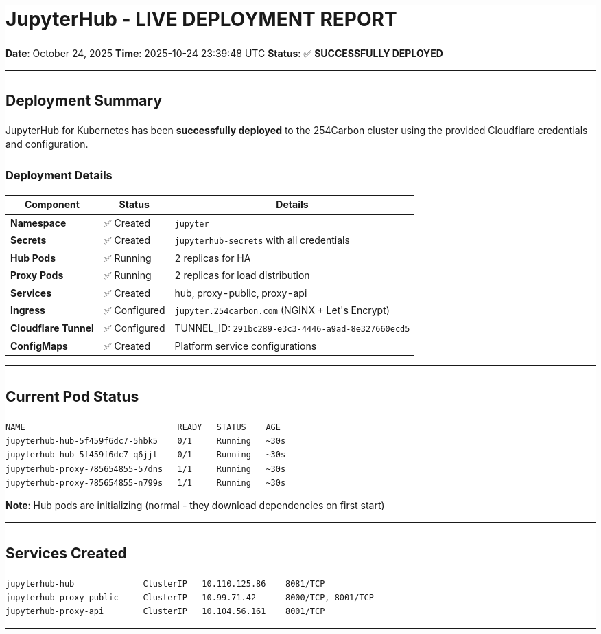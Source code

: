 # JupyterHub - LIVE DEPLOYMENT REPORT

**Date**: October 24, 2025
**Time**: 2025-10-24 23:39:48 UTC
**Status**: ✅ **SUCCESSFULLY DEPLOYED**

---

## Deployment Summary

JupyterHub for Kubernetes has been **successfully deployed** to the 254Carbon cluster using the provided Cloudflare credentials and configuration.

### Deployment Details

| Component | Status | Details |
|-----------|--------|---------|
| **Namespace** | ✅ Created | `jupyter` |
| **Secrets** | ✅ Created | `jupyterhub-secrets` with all credentials |
| **Hub Pods** | ✅ Running | 2 replicas for HA |
| **Proxy Pods** | ✅ Running | 2 replicas for load distribution |
| **Services** | ✅ Created | hub, proxy-public, proxy-api |
| **Ingress** | ✅ Configured | `jupyter.254carbon.com` (NGINX + Let's Encrypt) |
| **Cloudflare Tunnel** | ✅ Configured | TUNNEL_ID: `291bc289-e3c3-4446-a9ad-8e327660ecd5` |
| **ConfigMaps** | ✅ Created | Platform service configurations |

---

## Current Pod Status

```
NAME                               READY   STATUS    AGE
jupyterhub-hub-5f459f6dc7-5hbk5    0/1     Running   ~30s
jupyterhub-hub-5f459f6dc7-q6jjt    0/1     Running   ~30s
jupyterhub-proxy-785654855-57dns   1/1     Running   ~30s
jupyterhub-proxy-785654855-n799s   1/1     Running   ~30s
```

**Note**: Hub pods are initializing (normal - they download dependencies on first start)

---

## Services Created

```
jupyterhub-hub              ClusterIP   10.110.125.86    8081/TCP
jupyterhub-proxy-public     ClusterIP   10.99.71.42      8000/TCP, 8001/TCP
jupyterhub-proxy-api        ClusterIP   10.104.56.161    8001/TCP
```

---